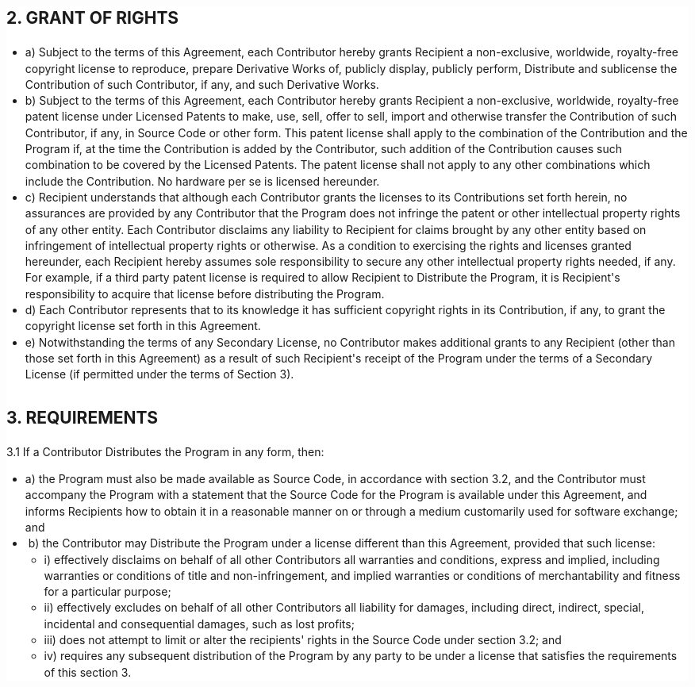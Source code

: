 ## 2. GRANT OF RIGHTS

- a) Subject to the terms of this Agreement, each Contributor hereby         grants Recipient a non-exclusive, worldwide, royalty-free copyright         license to reproduce, prepare Derivative Works of, publicly display,         publicly perform, Distribute and sublicense the Contribution of such         Contributor, if any, and such Derivative Works.
- b) Subject to the terms of this Agreement, each Contributor hereby         grants Recipient a non-exclusive, worldwide, royalty-free patent         license under Licensed Patents to make, use, sell, offer to sell,         import and otherwise transfer the Contribution of such Contributor,         if any, in Source Code or other form. This patent license shall         apply to the combination of the Contribution and the Program if,         at the time the Contribution is added by the Contributor, such         addition of the Contribution causes such combination to be covered         by the Licensed Patents. The patent license shall not apply to any         other combinations which include the Contribution. No hardware per         se is licensed hereunder.
- c) Recipient understands that although each Contributor grants the         licenses to its Contributions set forth herein, no assurances are         provided by any Contributor that the Program does not infringe the         patent or other intellectual property rights of any other entity.         Each Contributor disclaims any liability to Recipient for claims         brought by any other entity based on infringement of intellectual         property rights or otherwise. As a condition to exercising the rights         and licenses granted hereunder, each Recipient hereby assumes sole         responsibility to secure any other intellectual property rights needed,         if any. For example, if a third party patent license is required to         allow Recipient to Distribute the Program, it is Recipient's         responsibility to acquire that license before distributing the Program.
- d) Each Contributor represents that to its knowledge it has sufficient         copyright rights in its Contribution, if any, to grant the copyright         license set forth in this Agreement.
- e) Notwithstanding the terms of any Secondary License, no Contributor         makes additional grants to any Recipient (other than those set forth         in this Agreement) as a result of such Recipient's receipt of the         Program under the terms of a Secondary License (if permitted under         the terms of Section 3).

## 3. REQUIREMENTS

3.1 If a Contributor Distributes the Program in any form, then:

- a) the Program must also be made available as Source Code, in         accordance with section 3.2, and the Contributor must accompany         the Program with a statement that the Source Code for the Program         is available under this Agreement, and informs Recipients how to         obtain it in a reasonable manner on or through a medium customarily         used for software exchange; and
- ​         b) the Contributor may Distribute the Program under a license         different than this Agreement, provided that such license:
    - i) effectively disclaims on behalf of all other Contributors all             warranties and conditions, express and implied, including warranties             or conditions of title and non-infringement, and implied warranties             or conditions of merchantability and fitness for a particular purpose;
    - ii) effectively excludes on behalf of all other Contributors all             liability for damages, including direct, indirect, special, incidental             and consequential damages, such as lost profits;
    - iii) does not attempt to limit or alter the recipients' rights in the             Source Code under section 3.2; and
    - iv) requires any subsequent distribution of the Program by any party             to be under a license that satisfies the requirements of this section 3.
